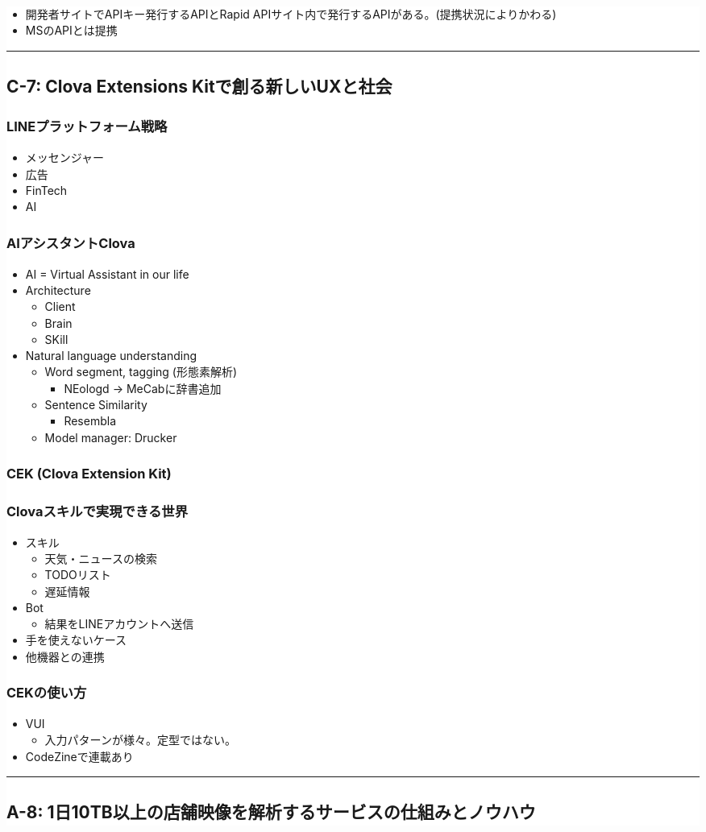 * 開発者サイトでAPIキー発行するAPIとRapid APIサイト内で発行するAPIがある。(提携状況によりかわる)
* MSのAPIとは提携

---

## C-7: Clova Extensions Kitで創る新しいUXと社会 

### LINEプラットフォーム戦略

* メッセンジャー
* 広告
* FinTech
* AI 

### AIアシスタントClova

* AI = Virtual Assistant in our life
* Architecture  
  * Client
  * Brain
  * SKill
* Natural language understanding
  * Word segment, tagging (形態素解析)
    * NEologd -> MeCabに辞書追加
  * Sentence Similarity
    * Resembla
  * Model manager: Drucker

### CEK (Clova Extension Kit)

### Clovaスキルで実現できる世界

* スキル
  * 天気・ニュースの検索
  * TODOリスト
  * 遅延情報
* Bot
  * 結果をLINEアカウントへ送信
* 手を使えないケース
* 他機器との連携

### CEKの使い方

* VUI
  * 入力パターンが様々。定型ではない。
* CodeZineで連載あり


---

## A-8: 1日10TB以上の店舗映像を解析するサービスの仕組みとノウハウ 
